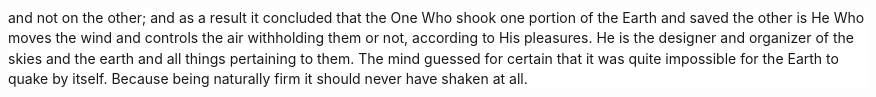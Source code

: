 and not on the other; and as a result it concluded that the One Who
shook one portion of the Earth and saved the other is He Who moves the
wind and controls the air withholding them or not, according to His
pleasures. He is the designer and organizer of the skies and the earth
and all things pertaining to them. The mind guessed for certain that it
was quite impossible for the Earth to quake by itself. Because being
naturally firm it should never have shaken at all.


